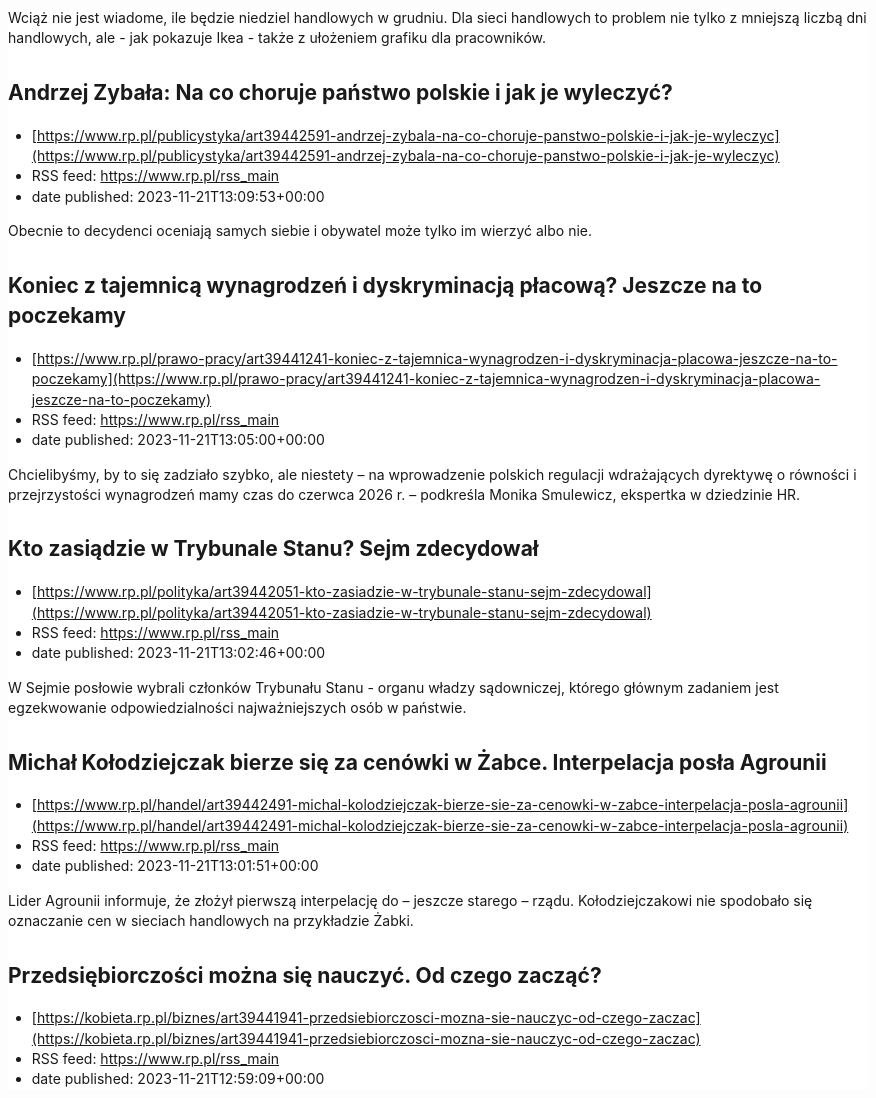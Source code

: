 Wciąż nie jest wiadome, ile będzie niedziel handlowych w grudniu. Dla sieci handlowych to problem nie tylko z mniejszą liczbą dni handlowych, ale - jak pokazuje Ikea - także z ułożeniem grafiku dla pracowników.

## Andrzej Zybała: Na co choruje państwo polskie i jak je wyleczyć?
 - [https://www.rp.pl/publicystyka/art39442591-andrzej-zybala-na-co-choruje-panstwo-polskie-i-jak-je-wyleczyc](https://www.rp.pl/publicystyka/art39442591-andrzej-zybala-na-co-choruje-panstwo-polskie-i-jak-je-wyleczyc)
 - RSS feed: https://www.rp.pl/rss_main
 - date published: 2023-11-21T13:09:53+00:00

Obecnie to decydenci oceniają samych siebie i obywatel może tylko im wierzyć albo nie.

## Koniec z tajemnicą wynagrodzeń i dyskryminacją płacową? Jeszcze na to poczekamy
 - [https://www.rp.pl/prawo-pracy/art39441241-koniec-z-tajemnica-wynagrodzen-i-dyskryminacja-placowa-jeszcze-na-to-poczekamy](https://www.rp.pl/prawo-pracy/art39441241-koniec-z-tajemnica-wynagrodzen-i-dyskryminacja-placowa-jeszcze-na-to-poczekamy)
 - RSS feed: https://www.rp.pl/rss_main
 - date published: 2023-11-21T13:05:00+00:00

Chcielibyśmy, by to się zadziało szybko, ale niestety – na wprowadzenie polskich regulacji wdrażających dyrektywę o równości i przejrzystości wynagrodzeń mamy czas do czerwca 2026 r. – podkreśla Monika Smulewicz, ekspertka w dziedzinie HR.

## Kto zasiądzie w Trybunale Stanu? Sejm zdecydował
 - [https://www.rp.pl/polityka/art39442051-kto-zasiadzie-w-trybunale-stanu-sejm-zdecydowal](https://www.rp.pl/polityka/art39442051-kto-zasiadzie-w-trybunale-stanu-sejm-zdecydowal)
 - RSS feed: https://www.rp.pl/rss_main
 - date published: 2023-11-21T13:02:46+00:00

W Sejmie posłowie wybrali członków Trybunału Stanu - organu władzy sądowniczej, którego głównym zadaniem jest egzekwowanie odpowiedzialności najważniejszych osób w państwie.

## Michał Kołodziejczak bierze się za cenówki w Żabce. Interpelacja posła Agrounii
 - [https://www.rp.pl/handel/art39442491-michal-kolodziejczak-bierze-sie-za-cenowki-w-zabce-interpelacja-posla-agrounii](https://www.rp.pl/handel/art39442491-michal-kolodziejczak-bierze-sie-za-cenowki-w-zabce-interpelacja-posla-agrounii)
 - RSS feed: https://www.rp.pl/rss_main
 - date published: 2023-11-21T13:01:51+00:00

Lider Agrounii informuje, że złożył pierwszą interpelację do – jeszcze starego – rządu. Kołodziejczakowi nie spodobało się oznaczanie cen w sieciach handlowych na przykładzie Żabki.

## Przedsiębiorczości można się nauczyć. Od czego zacząć?
 - [https://kobieta.rp.pl/biznes/art39441941-przedsiebiorczosci-mozna-sie-nauczyc-od-czego-zaczac](https://kobieta.rp.pl/biznes/art39441941-przedsiebiorczosci-mozna-sie-nauczyc-od-czego-zaczac)
 - RSS feed: https://www.rp.pl/rss_main
 - date published: 2023-11-21T12:59:09+00:00
